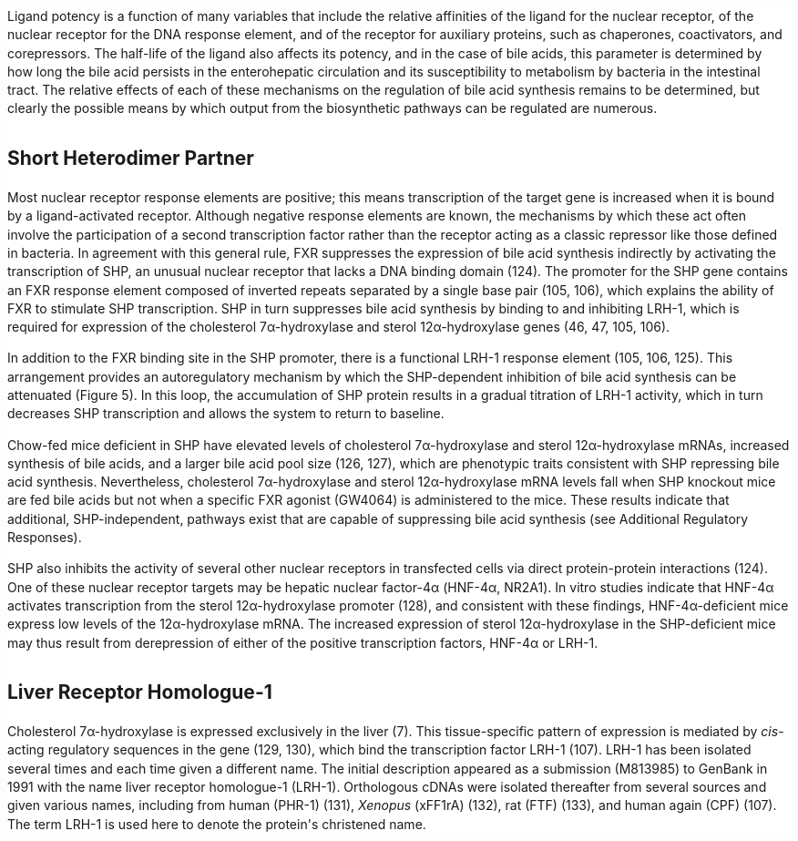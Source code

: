 Ligand potency is a function of many variables that include the relative affinities of the ligand for the nuclear receptor, of the nuclear receptor for the DNA response element, and of the receptor for auxiliary proteins, such as chaperones, coactivators, and corepressors. The half-life of the ligand also affects its potency, and in the case of bile acids, this parameter is determined by how long the bile acid persists in the enterohepatic circulation and its susceptibility to metabolism by bacteria in the intestinal tract. The relative effects of each of these mechanisms on the regulation of bile acid synthesis remains to be determined, but clearly the possible means by which output from the biosynthetic pathways can be regulated are numerous.

## Short Heterodimer Partner

Most nuclear receptor response elements are positive; this means transcription of the target gene is increased when it is bound by a ligand-activated receptor. Although negative response elements are known, the mechanisms by which these act often involve the participation of a second transcription factor rather than the receptor acting as a classic repressor like those defined in bacteria. In agreement
with this general rule, FXR suppresses the expression of bile acid synthesis indirectly by activating the transcription of SHP, an unusual nuclear receptor that lacks a DNA binding domain (124). The promoter for the SHP gene contains an FXR response element composed of inverted repeats separated by a single base pair (105, 106), which explains the ability of FXR to stimulate SHP transcription. SHP in turn suppresses bile acid synthesis by binding to and inhibiting LRH-1, which is required for expression of the cholesterol 7α-hydroxylase and sterol 12α-hydroxylase genes (46, 47, 105, 106).

In addition to the FXR binding site in the SHP promoter, there is a functional LRH-1 response element (105, 106, 125). This arrangement provides an autoregulatory mechanism by which the SHP-dependent inhibition of bile acid synthesis can be attenuated (Figure 5). In this loop, the accumulation of SHP protein results in a gradual titration of LRH-1 activity, which in turn decreases SHP transcription and allows the system to return to baseline.

Chow-fed mice deficient in SHP have elevated levels of cholesterol 7α-hydroxylase and sterol 12α-hydroxylase mRNAs, increased synthesis of bile acids, and a larger bile acid pool size (126, 127), which are phenotypic traits consistent with SHP repressing bile acid synthesis. Nevertheless, cholesterol 7α-hydroxylase and sterol 12α-hydroxylase mRNA levels fall when SHP knockout mice are fed bile acids but not when a specific FXR agonist (GW4064) is administered to the mice. These results indicate that additional, SHP-independent, pathways exist that are capable of suppressing bile acid synthesis (see Additional Regulatory Responses).

SHP also inhibits the activity of several other nuclear receptors in transfected cells via direct protein-protein interactions (124). One of these nuclear receptor targets may be hepatic nuclear factor-4α (HNF-4α, NR2A1). In vitro studies indicate that HNF-4α activates transcription from the sterol 12α-hydroxylase promoter (128), and consistent with these findings, HNF-4α-deficient mice express low levels of the 12α-hydroxylase mRNA. The increased expression of sterol 12α-hydroxylase in the SHP-deficient mice may thus result from derepression of either of the positive transcription factors, HNF-4α or LRH-1.

## Liver Receptor Homologue-1

Cholesterol 7α-hydroxylase is expressed exclusively in the liver (7). This tissue-specific pattern of expression is mediated by *cis*-acting regulatory sequences in the gene (129, 130), which bind the transcription factor LRH-1 (107). LRH-1 has been isolated several times and each time given a different name. The initial description appeared as a submission (M813985) to GenBank in 1991 with the name liver receptor homologue-1 (LRH-1). Orthologous cDNAs were isolated thereafter from several sources and given various names, including from human (PHR-1) (131), *Xenopus* (xFF1rA) (132), rat (FTF) (133), and human again (CPF) (107). The term LRH-1 is used here to denote the protein's christened name.
